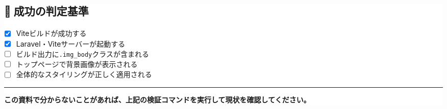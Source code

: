 ## 🎯 成功の判定基準

- [x] Viteビルドが成功する
- [x] Laravel・Viteサーバーが起動する
- [ ] ビルド出力に`.img_body`クラスが含まれる
- [ ] トップページで背景画像が表示される
- [ ] 全体的なスタイリングが正しく適用される

---

**この資料で分からないことがあれば、上記の検証コマンドを実行して現状を確認してください。**